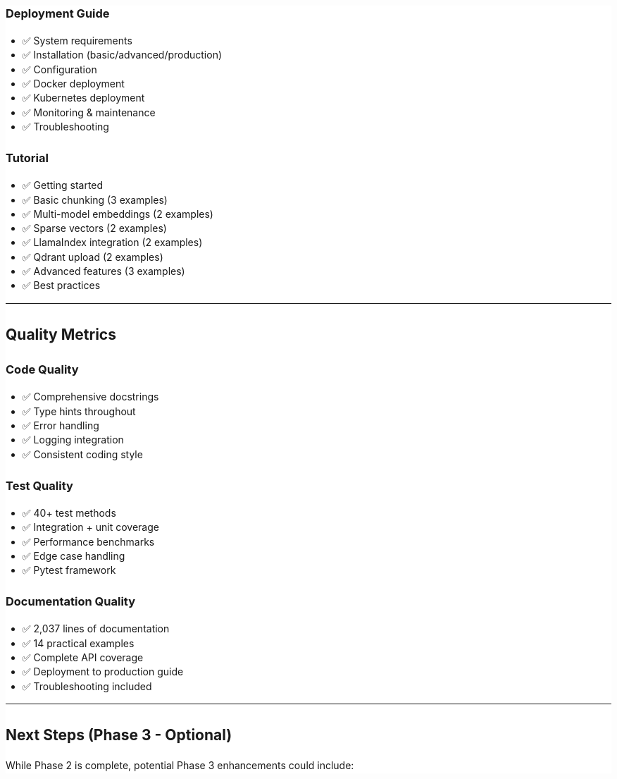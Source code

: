 ### Deployment Guide
- ✅ System requirements
- ✅ Installation (basic/advanced/production)
- ✅ Configuration
- ✅ Docker deployment
- ✅ Kubernetes deployment
- ✅ Monitoring & maintenance
- ✅ Troubleshooting

### Tutorial
- ✅ Getting started
- ✅ Basic chunking (3 examples)
- ✅ Multi-model embeddings (2 examples)
- ✅ Sparse vectors (2 examples)
- ✅ LlamaIndex integration (2 examples)
- ✅ Qdrant upload (2 examples)
- ✅ Advanced features (3 examples)
- ✅ Best practices

---

## Quality Metrics

### Code Quality
- ✅ Comprehensive docstrings
- ✅ Type hints throughout
- ✅ Error handling
- ✅ Logging integration
- ✅ Consistent coding style

### Test Quality
- ✅ 40+ test methods
- ✅ Integration + unit coverage
- ✅ Performance benchmarks
- ✅ Edge case handling
- ✅ Pytest framework

### Documentation Quality
- ✅ 2,037 lines of documentation
- ✅ 14 practical examples
- ✅ Complete API coverage
- ✅ Deployment to production guide
- ✅ Troubleshooting included

---

## Next Steps (Phase 3 - Optional)

While Phase 2 is complete, potential Phase 3 enhancements could include:
